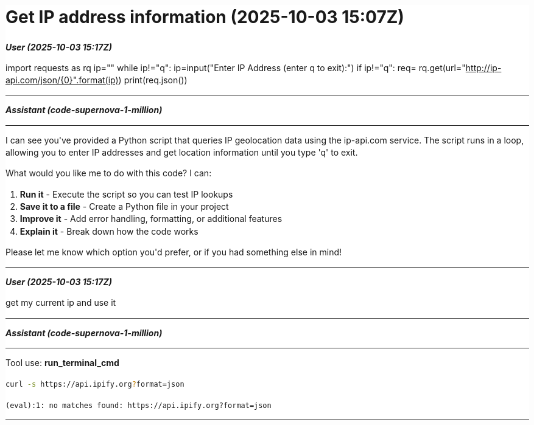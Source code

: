 



# Get IP address information (2025-10-03 15:07Z)

_**User (2025-10-03 15:17Z)**_

import requests as rq
ip=""
while ip!="q":
	ip=input("Enter IP Address (enter q to exit):")
	if ip!="q":
		req= rq.get(url="http://ip-api.com/json/{0}".format(ip))
		print(req.json())

---

_**Assistant (code-supernova-1-million)**_



---

I can see you've provided a Python script that queries IP geolocation data using the ip-api.com service. The script runs in a loop, allowing you to enter IP addresses and get location information until you type 'q' to exit.

What would you like me to do with this code? I can:

1. **Run it** - Execute the script so you can test IP lookups
2. **Save it to a file** - Create a Python file in your project
3. **Improve it** - Add error handling, formatting, or additional features
4. **Explain it** - Break down how the code works

Please let me know which option you'd prefer, or if you had something else in mind!

---

_**User (2025-10-03 15:17Z)**_

get my current ip and use it

---

_**Assistant (code-supernova-1-million)**_



---

Tool use: **run_terminal_cmd**

```bash
curl -s https://api.ipify.org?format=json
```

```
(eval):1: no matches found: https://api.ipify.org?format=json

```

---